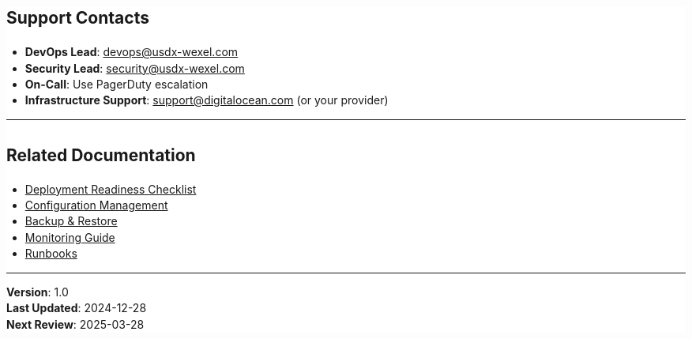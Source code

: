 
## Support Contacts

- **DevOps Lead**: devops@usdx-wexel.com
- **Security Lead**: security@usdx-wexel.com
- **On-Call**: Use PagerDuty escalation
- **Infrastructure Support**: support@digitalocean.com (or your provider)

---

## Related Documentation

- [Deployment Readiness Checklist](../DEPLOYMENT_READINESS.md)
- [Configuration Management](./CONFIGURATION_MANAGEMENT.md)
- [Backup & Restore](./BACKUP_RESTORE.md)
- [Monitoring Guide](../MONITORING.md)
- [Runbooks](./runbooks/)

---

**Version**: 1.0  
**Last Updated**: 2024-12-28  
**Next Review**: 2025-03-28
